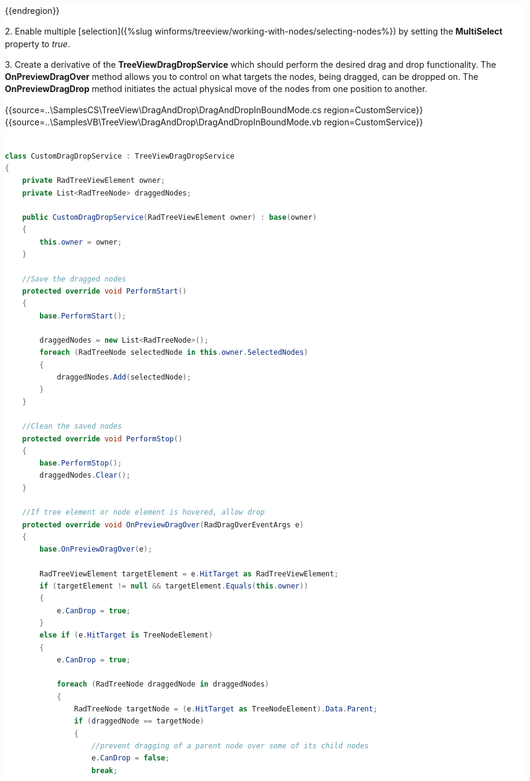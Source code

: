 {{endregion}} 

2\. Enable multiple [selection]({%slug winforms/treeview/working-with-nodes/selecting-nodes%}) by setting the __MultiSelect__  property to *true*.

3\. Create a derivative of the __TreeViewDragDropService__ which should perform the desired drag and drop functionality.  The __OnPreviewDragOver__ method allows you to control on what targets the nodes, being dragged, can be dropped on. The __OnPreviewDragDrop__ method initiates the actual physical move of the nodes from one position to another.

{{source=..\SamplesCS\TreeView\DragAndDrop\DragAndDropInBoundMode.cs region=CustomService}} 
{{source=..\SamplesVB\TreeView\DragAndDrop\DragAndDropInBoundMode.vb region=CustomService}} 

````C#
        
class CustomDragDropService : TreeViewDragDropService
{
    private RadTreeViewElement owner;
    private List<RadTreeNode> draggedNodes;
    
    public CustomDragDropService(RadTreeViewElement owner) : base(owner)
    {
        this.owner = owner;
    }
    
    //Save the dragged nodes
    protected override void PerformStart()
    {
        base.PerformStart();
        
        draggedNodes = new List<RadTreeNode>();
        foreach (RadTreeNode selectedNode in this.owner.SelectedNodes)
        {
            draggedNodes.Add(selectedNode);
        }
    }
    
    //Clean the saved nodes
    protected override void PerformStop()
    {
        base.PerformStop();
        draggedNodes.Clear();
    }
    
    //If tree element or node element is hovered, allow drop
    protected override void OnPreviewDragOver(RadDragOverEventArgs e)
    {
        base.OnPreviewDragOver(e);
        
        RadTreeViewElement targetElement = e.HitTarget as RadTreeViewElement;
        if (targetElement != null && targetElement.Equals(this.owner))
        {
            e.CanDrop = true;
        }
        else if (e.HitTarget is TreeNodeElement)
        {
            e.CanDrop = true;
            
            foreach (RadTreeNode draggedNode in draggedNodes)
            {
                RadTreeNode targetNode = (e.HitTarget as TreeNodeElement).Data.Parent;
                if (draggedNode == targetNode)
                {
                    //prevent dragging of a parent node over some of its child nodes
                    e.CanDrop = false;
                    break;
````